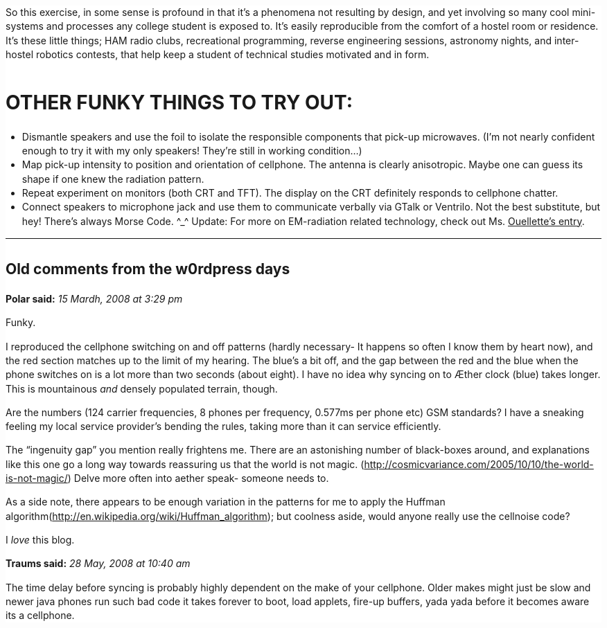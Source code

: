 So this exercise, in some sense is profound in that it’s a phenomena not resulting by design, and yet involving so many cool mini-systems and processes any college student is exposed to. It’s easily reproducible from the comfort of a hostel room or residence. It’s these little things; HAM radio clubs, recreational programming, reverse engineering sessions, astronomy nights, and inter-hostel robotics contests, that help keep a student of technical studies motivated and in form.

# OTHER FUNKY THINGS TO TRY OUT:

* Dismantle speakers and use the foil to isolate the responsible components that pick-up microwaves. (I’m not nearly confident enough to try it with my only speakers! They’re still in working condition…)
* Map pick-up intensity to position and orientation of cellphone. The antenna is clearly anisotropic. Maybe one can guess its shape if one knew the radiation pattern.
* Repeat experiment on monitors (both CRT and TFT). The display on the CRT definitely responds to cellphone chatter.
* Connect speakers to microphone jack and use them to communicate verbally via GTalk or Ventrilo. Not the best substitute, but hey! There’s always Morse Code. ^_^
Update: For more on EM-radiation related technology, check out Ms. [Ouellette’s entry](http://twistedphysics.typepad.com/cocktail_party_physics/2008/10/repost-ghost-in.html).

*****

## Old comments from the w0rdpress days

**Polar said:**
*15 Mardh, 2008 at 3:29 pm*

Funky.

I reproduced the cellphone switching on and off patterns (hardly necessary- It happens so often I know them by heart now), and the red section matches up to the limit of my hearing. The blue’s a bit off, and the gap between the red and the blue when the phone switches on is a lot more than two seconds (about eight). I have no idea why syncing on to Æther clock (blue) takes longer. This is mountainous _and_ densely populated terrain, though.

Are the numbers (124 carrier frequencies, 8 phones per frequency, 0.577ms per phone etc) GSM standards? I have a sneaking feeling my local service provider’s bending the rules, taking more than it can service efficiently.

The “ingenuity gap” you mention really frightens me. There are an astonishing number of black-boxes around, and explanations like this one go a long way towards reassuring us that the world is not magic. (http://cosmicvariance.com/2005/10/10/the-world-is-not-magic/) Delve more often into aether speak- someone needs to.

As a side note, there appears to be enough variation in the patterns for me to apply the Huffman algorithm(http://en.wikipedia.org/wiki/Huffman_algorithm); but coolness aside, would anyone really use the cellnoise code?

I _love_ this blog.

**Traums said:**
*28 May, 2008 at 10:40 am*

The time delay before syncing is probably highly dependent on the make of your cellphone. Older makes might just be slow and newer java phones run such bad code it takes forever to boot, load applets, fire-up buffers, yada yada before it becomes aware its a cellphone.
